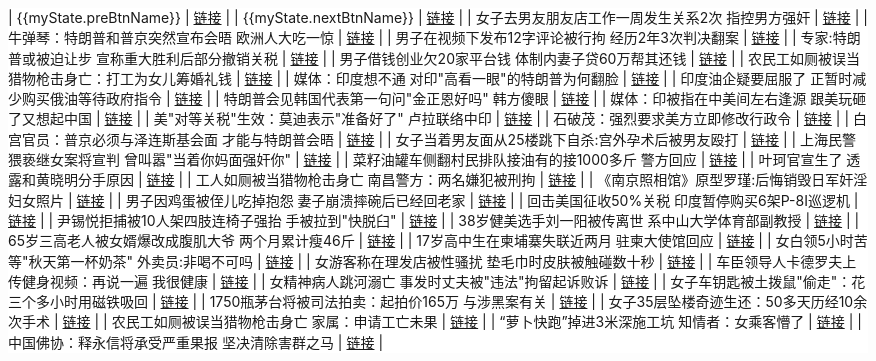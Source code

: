 | {{myState.preBtnName}} | [链接](https://news.163.com/#prev) |
| {{myState.nextBtnName}} | [链接](https://news.163.com/#next) |
| 女子去男友朋友店工作一周发生关系2次 指控男方强奸 | [链接](https://www.163.com/dy/article/K6CV28GG0552RUAA.html) |
| 牛弹琴：特朗普和普京突然宣布会晤 欧洲人大吃一惊 | [链接](https://www.163.com/news/article/K6E55D370001899O.html) |
| 男子在视频下发布12字评论被行拘 经历2年3次判决翻案 | [链接](https://www.163.com/news/article/K6E44O7V0001899O.html) |
| 专家:特朗普或被迫让步 宣称重大胜利后部分撤销关税 | [链接](https://www.163.com/news/article/K6E0OT6E00019B3E.html) |
| 男子借钱创业欠20家平台钱 体制内妻子贷60万帮其还钱 | [链接](https://www.163.com/dy/article/K6CDJDBD0512BN99.html) |
| 农民工如厕被误当猎物枪击身亡：打工为女儿筹婚礼钱 | [链接](https://www.163.com/dy/article/K6E55UV6053469LG.html) |
| 媒体：印度想不通 对印"高看一眼"的特朗普为何翻脸 | [链接](https://www.163.com/news/article/K6E2VO5G00019B3E.html) |
| 印度油企疑要屈服了 正暂时减少购买俄油等待政府指令 | [链接](https://www.163.com/news/article/K6E2A1N400019B3E.html) |
| 特朗普会见韩国代表第一句问"金正恩好吗" 韩方傻眼 | [链接](https://www.163.com/news/article/K6E1OUK000019B3E.html) |
| 媒体：印被指在中美间左右逢源 跟美玩砸了又想起中国 | [链接](https://www.163.com/news/article/K6E1CB2G00019B3E.html) |
| 美"对等关税"生效：莫迪表示"准备好了" 卢拉联络中印 | [链接](https://www.163.com/dy/article/K6E137B20514R9OJ.html) |
| 石破茂：强烈要求美方立即修改行政令 | [链接](https://www.163.com/dy/article/K6D6V83L0534A4SC.html) |
| 白宫官员：普京必须与泽连斯基会面 才能与特朗普会晤 | [链接](https://www.163.com/news/article/K6DDVKVT0001899O.html) |
| 女子当着男友面从25楼跳下自杀:宫外孕术后被男友殴打 | [链接](https://www.163.com/dy/article/K6CLCT6M05561G0D.html) |
| 上海民警猥亵继女案将宣判 曾叫嚣"当着你妈面强奸你" | [链接](https://www.163.com/dy/article/K6CPI6SI05561G0D.html) |
| 菜籽油罐车侧翻村民排队接油有的接1000多斤 警方回应 | [链接](https://www.163.com/dy/article/K6CMBQJF0514D3UH.html) |
| 叶珂官宣生了 透露和黄晓明分手原因 | [链接](https://www.163.com/dy/article/K6CBUPCE053469LG.html) |
| 工人如厕被当猎物枪击身亡 南昌警方：两名嫌犯被刑拘 | [链接](https://www.163.com/news/article/K6D2QC5R0001899O.html) |
| 《南京照相馆》原型罗瑾:后悔销毁日军奸淫妇女照片 | [链接](https://www.163.com/dy/article/K6D0R0QS05345ARG.html) |
| 男子因鸡蛋被侄儿吃掉抱怨 妻子崩溃摔碗后已经回老家 | [链接](https://www.163.com/dy/article/K6CDNCUG0534P59R.html) |
| 回击美国征收50%关税 印度暂停购买6架P-8I巡逻机 | [链接](https://www.163.com/dy/article/K6CM2JST05198CJN.html) |
| 尹锡悦拒捕被10人架四肢连椅子强抬 手被拉到"快脱臼" | [链接](https://www.163.com/dy/article/K6CEF0BU0530JPVV.html) |
| 38岁健美选手刘一阳被传离世 系中山大学体育部副教授 | [链接](https://www.163.com/dy/article/K6CV3K08053469LG.html) |
| 65岁三高老人被女婿爆改成腹肌大爷 两个月累计瘦46斤 | [链接](https://www.163.com/dy/article/K6CG4DM50534P59R.html) |
| 17岁高中生在柬埔寨失联近两月 驻柬大使馆回应 | [链接](https://www.163.com/dy/article/K6CSF7I9053469LG.html) |
| 女白领5小时苦等"秋天第一杯奶茶" 外卖员:非喝不可吗 | [链接](https://www.163.com/dy/article/K6CVDLCV0530JPVV.html) |
| 女游客称在理发店被性骚扰 垫毛巾时皮肤被触碰数十秒 | [链接](https://www.163.com/dy/article/K6CFBMEF053469LG.html) |
| 车臣领导人卡德罗夫上传健身视频：再说一遍 我很健康 | [链接](https://www.163.com/dy/article/K6CSHVBR051492T3.html) |
| 女精神病人跳河溺亡 事发时丈夫被"违法"拘留起诉败诉 | [链接](https://www.163.com/dy/article/K6CQ59A10514R9P4.html) |
| 女子车钥匙被土拨鼠"偷走"：花三个多小时用磁铁吸回 | [链接](https://www.163.com/dy/article/K6CT1PLF0514R9OJ.html) |
| 1750瓶茅台将被司法拍卖：起拍价165万 与涉黑案有关 | [链接](https://www.163.com/dy/article/K6CL4K20053469LG.html) |
| 女子35层坠楼奇迹生还：50多天历经10余次手术 | [链接](https://www.163.com/dy/article/K6CFUAIL051492T3.html) |
| 农民工如厕被误当猎物枪击身亡 家属：申请工亡未果 | [链接](https://www.163.com/dy/article/K6CFBMFK053469LG.html) |
| “萝卜快跑”掉进3米深施工坑 知情者：女乘客懵了 | [链接](https://www.163.com/dy/article/K6CBUIKQ05561G0D.html) |
| 中国佛协：释永信将承受严重果报 坚决清除害群之马 | [链接](https://www.163.com/dy/article/K6CJHSPS0534A4SC.html) |